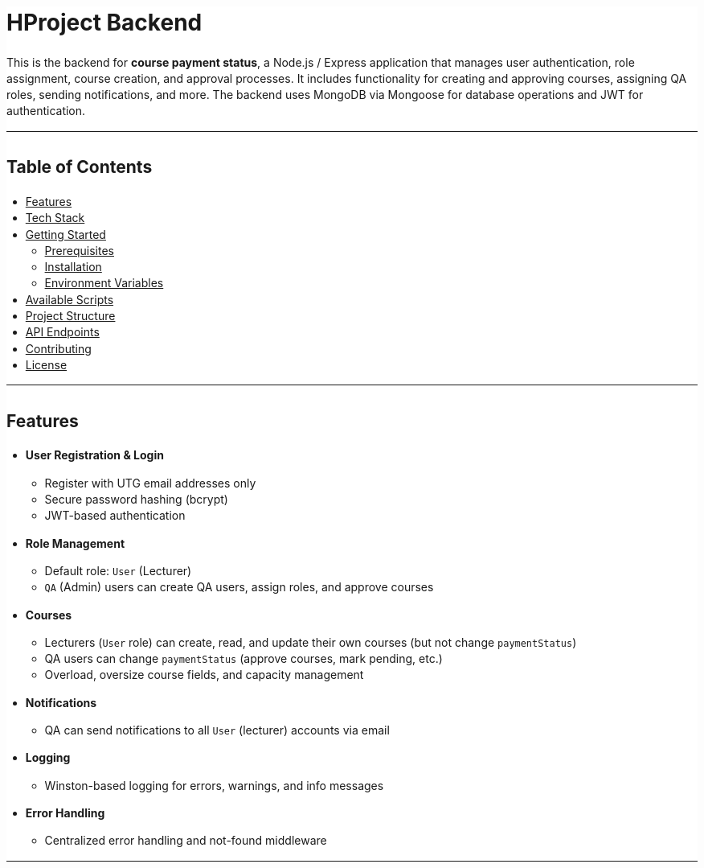 # HProject Backend

This is the backend for **course payment status**, a Node.js / Express application that manages user authentication, role assignment, course creation, and approval processes. It includes functionality for creating and approving courses, assigning QA roles, sending notifications, and more. The backend uses MongoDB via Mongoose for database operations and JWT for authentication.

---

## Table of Contents

- [Features](#features)  
- [Tech Stack](#tech-stack)  
- [Getting Started](#getting-started)  
  - [Prerequisites](#prerequisites)  
  - [Installation](#installation)  
  - [Environment Variables](#environment-variables)  
- [Available Scripts](#available-scripts)  
- [Project Structure](#project-structure)  
- [API Endpoints](#api-endpoints)  
- [Contributing](#contributing)  
- [License](#license)

---

## Features

- **User Registration & Login**  
  - Register with UTG email addresses only  
  - Secure password hashing (bcrypt)  
  - JWT-based authentication

- **Role Management**  
  - Default role: `User` (Lecturer)  
  - `QA` (Admin) users can create QA users, assign roles, and approve courses

- **Courses**  
  - Lecturers (`User` role) can create, read, and update their own courses (but not change `paymentStatus`)  
  - QA users can change `paymentStatus` (approve courses, mark pending, etc.)  
  - Overload, oversize course fields, and capacity management

- **Notifications**  
  - QA can send notifications to all `User` (lecturer) accounts via email

- **Logging**  
  - Winston-based logging for errors, warnings, and info messages

- **Error Handling**  
  - Centralized error handling and not-found middleware

---
